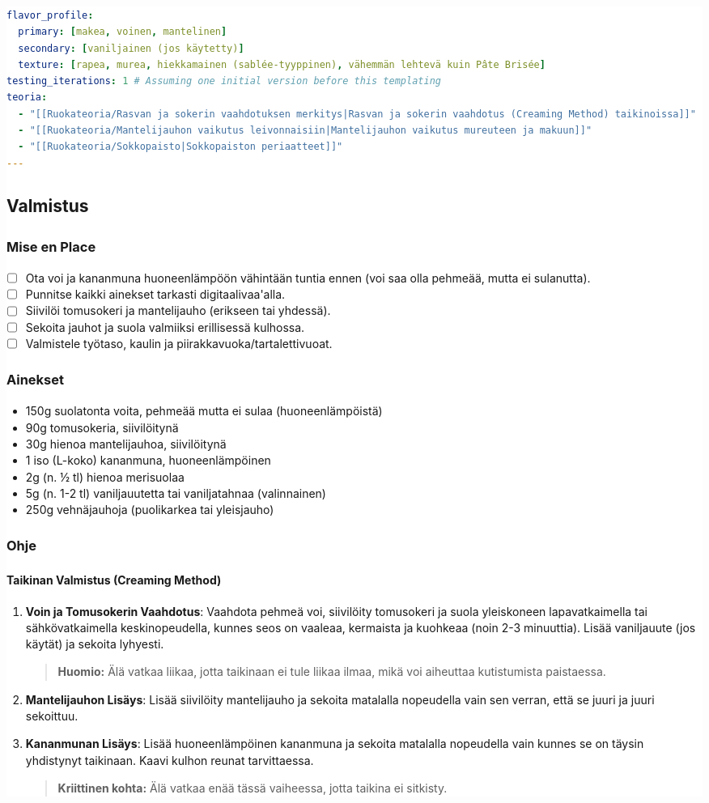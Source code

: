 ```yaml
flavor_profile:
  primary: [makea, voinen, mantelinen]
  secondary: [vaniljainen (jos käytetty)]
  texture: [rapea, murea, hiekkamainen (sablée-tyyppinen), vähemmän lehtevä kuin Pâte Brisée]
testing_iterations: 1 # Assuming one initial version before this templating
teoria:
  - "[[Ruokateoria/Rasvan ja sokerin vaahdotuksen merkitys|Rasvan ja sokerin vaahdotus (Creaming Method) taikinoissa]]"
  - "[[Ruokateoria/Mantelijauhon vaikutus leivonnaisiin|Mantelijauhon vaikutus mureuteen ja makuun]]"
  - "[[Ruokateoria/Sokkopaisto|Sokkopaiston periaatteet]]"
---
```




## Valmistus

### Mise en Place

- [ ] Ota voi ja kananmuna huoneenlämpöön vähintään tuntia ennen (voi saa olla pehmeää, mutta ei sulanutta).
- [ ] Punnitse kaikki ainekset tarkasti digitaalivaa'alla.
- [ ] Siivilöi tomusokeri ja mantelijauho (erikseen tai yhdessä).
- [ ] Sekoita jauhot ja suola valmiiksi erillisessä kulhossa.
- [ ] Valmistele työtaso, kaulin ja piirakkavuoka/tartalettivuoat.

### Ainekset

- 150g suolatonta voita, pehmeää mutta ei sulaa (huoneenlämpöistä)
- 90g tomusokeria, siivilöitynä
- 30g hienoa mantelijauhoa, siivilöitynä
- 1 iso (L-koko) kananmuna, huoneenlämpöinen
- 2g (n. ½ tl) hienoa merisuolaa
- 5g (n. 1-2 tl) vaniljauutetta tai vaniljatahnaa (valinnainen)
- 250g vehnäjauhoja (puolikarkea tai yleisjauho)

### Ohje

#### Taikinan Valmistus (Creaming Method)

1. **Voin ja Tomusokerin Vaahdotus**: Vaahdota pehmeä voi, siivilöity tomusokeri ja suola yleiskoneen lapavatkaimella tai sähkövatkaimella keskinopeudella, kunnes seos on vaaleaa, kermaista ja kuohkeaa (noin 2-3 minuuttia). Lisää vaniljauute (jos käytät) ja sekoita lyhyesti.
   > **Huomio:** Älä vatkaa liikaa, jotta taikinaan ei tule liikaa ilmaa, mikä voi aiheuttaa kutistumista paistaessa.

   

2. **Mantelijauhon Lisäys**: Lisää siivilöity mantelijauho ja sekoita matalalla nopeudella vain sen verran, että se juuri ja juuri sekoittuu.
3. **Kananmunan Lisäys**: Lisää huoneenlämpöinen kananmuna ja sekoita matalalla nopeudella vain kunnes se on täysin yhdistynyt taikinaan. Kaavi kulhon reunat tarvittaessa.
   > **Kriittinen kohta:** Älä vatkaa enää tässä vaiheessa, jotta taikina ei sitkisty.
